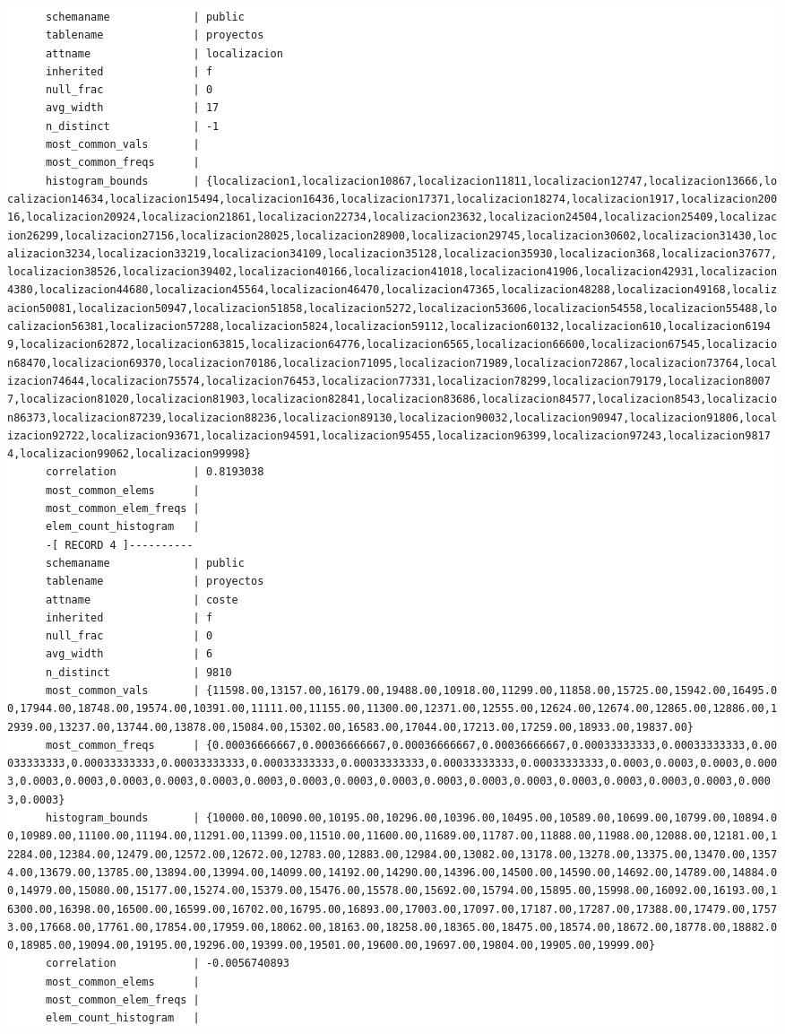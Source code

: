   ```
        schemaname             | public
        tablename              | proyectos
        attname                | localizacion
        inherited              | f
        null_frac              | 0
        avg_width              | 17
        n_distinct             | -1
        most_common_vals       | 
        most_common_freqs      | 
        histogram_bounds       | {localizacion1,localizacion10867,localizacion11811,localizacion12747,localizacion13666,localizacion14634,localizacion15494,localizacion16436,localizacion17371,localizacion18274,localizacion1917,localizacion20016,localizacion20924,localizacion21861,localizacion22734,localizacion23632,localizacion24504,localizacion25409,localizacion26299,localizacion27156,localizacion28025,localizacion28900,localizacion29745,localizacion30602,localizacion31430,localizacion3234,localizacion33219,localizacion34109,localizacion35128,localizacion35930,localizacion368,localizacion37677,localizacion38526,localizacion39402,localizacion40166,localizacion41018,localizacion41906,localizacion42931,localizacion4380,localizacion44680,localizacion45564,localizacion46470,localizacion47365,localizacion48288,localizacion49168,localizacion50081,localizacion50947,localizacion51858,localizacion5272,localizacion53606,localizacion54558,localizacion55488,localizacion56381,localizacion57288,localizacion5824,localizacion59112,localizacion60132,localizacion610,localizacion61949,localizacion62872,localizacion63815,localizacion64776,localizacion6565,localizacion66600,localizacion67545,localizacion68470,localizacion69370,localizacion70186,localizacion71095,localizacion71989,localizacion72867,localizacion73764,localizacion74644,localizacion75574,localizacion76453,localizacion77331,localizacion78299,localizacion79179,localizacion80077,localizacion81020,localizacion81903,localizacion82841,localizacion83686,localizacion84577,localizacion8543,localizacion86373,localizacion87239,localizacion88236,localizacion89130,localizacion90032,localizacion90947,localizacion91806,localizacion92722,localizacion93671,localizacion94591,localizacion95455,localizacion96399,localizacion97243,localizacion98174,localizacion99062,localizacion99998}
        correlation            | 0.8193038
        most_common_elems      | 
        most_common_elem_freqs | 
        elem_count_histogram   | 
        -[ RECORD 4 ]----------
        schemaname             | public
        tablename              | proyectos
        attname                | coste
        inherited              | f
        null_frac              | 0
        avg_width              | 6
        n_distinct             | 9810
        most_common_vals       | {11598.00,13157.00,16179.00,19488.00,10918.00,11299.00,11858.00,15725.00,15942.00,16495.00,17944.00,18748.00,19574.00,10391.00,11111.00,11155.00,11300.00,12371.00,12555.00,12624.00,12674.00,12865.00,12886.00,12939.00,13237.00,13744.00,13878.00,15084.00,15302.00,16583.00,17044.00,17213.00,17259.00,18933.00,19837.00}
        most_common_freqs      | {0.00036666667,0.00036666667,0.00036666667,0.00036666667,0.00033333333,0.00033333333,0.00033333333,0.00033333333,0.00033333333,0.00033333333,0.00033333333,0.00033333333,0.00033333333,0.0003,0.0003,0.0003,0.0003,0.0003,0.0003,0.0003,0.0003,0.0003,0.0003,0.0003,0.0003,0.0003,0.0003,0.0003,0.0003,0.0003,0.0003,0.0003,0.0003,0.0003,0.0003}
        histogram_bounds       | {10000.00,10090.00,10195.00,10296.00,10396.00,10495.00,10589.00,10699.00,10799.00,10894.00,10989.00,11100.00,11194.00,11291.00,11399.00,11510.00,11600.00,11689.00,11787.00,11888.00,11988.00,12088.00,12181.00,12284.00,12384.00,12479.00,12572.00,12672.00,12783.00,12883.00,12984.00,13082.00,13178.00,13278.00,13375.00,13470.00,13574.00,13679.00,13785.00,13894.00,13994.00,14099.00,14192.00,14290.00,14396.00,14500.00,14590.00,14692.00,14789.00,14884.00,14979.00,15080.00,15177.00,15274.00,15379.00,15476.00,15578.00,15692.00,15794.00,15895.00,15998.00,16092.00,16193.00,16300.00,16398.00,16500.00,16599.00,16702.00,16795.00,16893.00,17003.00,17097.00,17187.00,17287.00,17388.00,17479.00,17573.00,17668.00,17761.00,17854.00,17959.00,18062.00,18163.00,18258.00,18365.00,18475.00,18574.00,18672.00,18778.00,18882.00,18985.00,19094.00,19195.00,19296.00,19399.00,19501.00,19600.00,19697.00,19804.00,19905.00,19999.00}
        correlation            | -0.0056740893
        most_common_elems      | 
        most_common_elem_freqs | 
        elem_count_histogram   | 

  ```